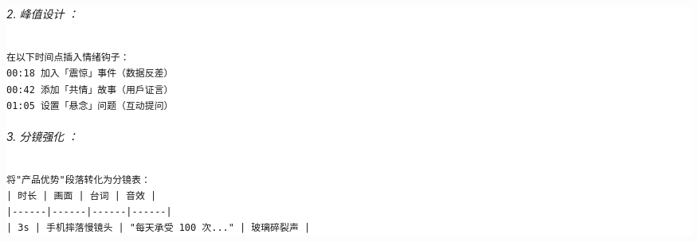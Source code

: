 
###### 2. 峰值设计 ：

```
在以下时间点插入情绪钩子：
00:18 加入「震惊」事件（数据反差）
00:42 添加「共情」故事（用戶证言）
01:05 设置「悬念」问题（互动提问）
```
###### 3. 分镜强化 ：

```
将"产品优势"段落转化为分镜表：
| 时⻓ | 画面 | 台词 | 音效 |
|------|------|------|------|
| 3s | 手机摔落慢镜头 | "每天承受 100 次..." | 玻璃碎裂声 |
```
